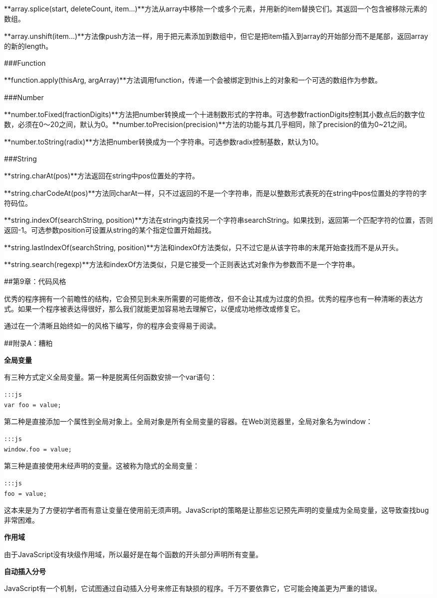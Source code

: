**array.splice(start, deleteCount, item...)**方法从array中移除一个或多个元素，并用新的item替换它们。其返回一个包含被移除元素的数组。

**array.unshift(item...)**方法像push方法一样，用于把元素添加到数组中，但它是把item插入到array的开始部分而不是尾部，返回array的新的length。

###Function

**function.apply(thisArg, argArray)**方法调用function，传递一个会被绑定到this上的对象和一个可选的数组作为参数。

###Number

**number.toFixed(fractionDigits)**方法把number转换成一个十进制数形式的字符串。可选参数fractionDigits控制其小数点后的数字位数，必须在0～20之间，默认为0。**number.toPrecision(precision)**方法的功能与其几乎相同，除了precision的值为0~21之间。

**number.toString(radix)**方法把number转换成为一个字符串。可选参数radix控制基数，默认为10。

###String

**string.charAt(pos)**方法返回在string中pos位置处的字符。

**string.charCodeAt(pos)**方法同charAt一样，只不过返回的不是一个字符串，而是以整数形式表死的在string中pos位置处的字符的字符码位。

**string.indexOf(searchString, position)**方法在string内查找另一个字符串searchString。如果找到，返回第一个匹配字符的位置，否则返回-1。可选参数position可设置从string的某个指定位置开始超找。

**string.lastIndexOf(searchString, position)**方法和indexOf方法类似，只不过它是从该字符串的末尾开始查找而不是从开头。

**string.search(regexp)**方法和indexOf方法类似，只是它接受一个正则表达式对象作为参数而不是一个字符串。

##第9章：代码风格

优秀的程序拥有一个前瞻性的结构，它会预见到未来所需要的可能修改，但不会让其成为过度的负担。优秀的程序也有一种清晰的表达方式。如果一个程序被表达得很好，那么我们就能更加容易地去理解它，以便成功地修改或修复它。

通过在一个清晰且始终如一的风格下编写，你的程序会变得易于阅读。


##附录A：糟粕

**全局变量**

有三种方式定义全局变量。第一种是脱离任何函数安排一个var语句：

    :::js
    var foo = value;

第二种是直接添加一个属性到全局对象上。全局对象是所有全局变量的容器。在Web浏览器里，全局对象名为window：

    :::js
    window.foo = value;

第三种是直接使用未经声明的变量。这被称为隐式的全局变量：

    :::js
    foo = value;

这本来是为了方便初学者而有意让变量在使用前无须声明。JavaScript的策略是让那些忘记预先声明的变量成为全局变量，这导致查找bug非常困难。

**作用域**

由于JavaScript没有块级作用域，所以最好是在每个函数的开头部分声明所有变量。

**自动插入分号**

JavaScript有一个机制，它试图通过自动插入分号来修正有缺损的程序。千万不要依靠它，它可能会掩盖更为严重的错误。
